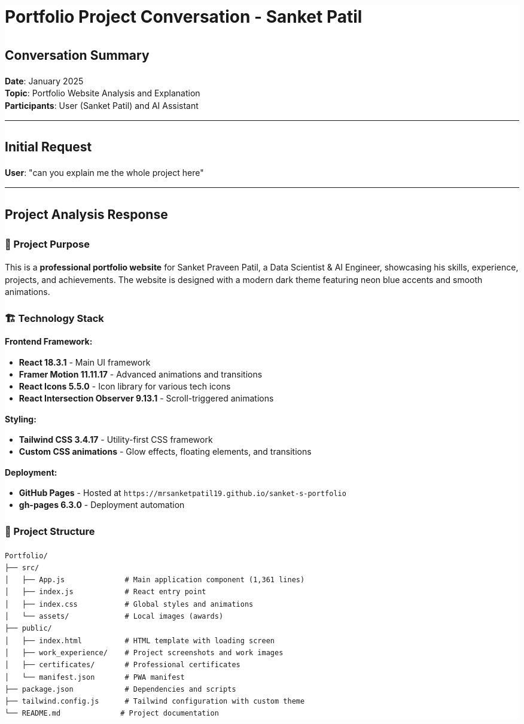 # Portfolio Project Conversation - Sanket Patil

## Conversation Summary

**Date**: January 2025  
**Topic**: Portfolio Website Analysis and Explanation  
**Participants**: User (Sanket Patil) and AI Assistant  

---

## Initial Request

**User**: "can you explain me the whole project here"

---

## Project Analysis Response

### **🎯 Project Purpose**
This is a **professional portfolio website** for Sanket Praveen Patil, a Data Scientist & AI Engineer, showcasing his skills, experience, projects, and achievements. The website is designed with a modern dark theme featuring neon blue accents and smooth animations.

### **🏗️ Technology Stack**

**Frontend Framework:**
- **React 18.3.1** - Main UI framework
- **Framer Motion 11.11.17** - Advanced animations and transitions
- **React Icons 5.5.0** - Icon library for various tech icons
- **React Intersection Observer 9.13.1** - Scroll-triggered animations

**Styling:**
- **Tailwind CSS 3.4.17** - Utility-first CSS framework
- **Custom CSS animations** - Glow effects, floating elements, and transitions

**Deployment:**
- **GitHub Pages** - Hosted at `https://mrsanketpatil19.github.io/sanket-s-portfolio`
- **gh-pages 6.3.0** - Deployment automation

### **📁 Project Structure**

```
Portfolio/
├── src/
│   ├── App.js              # Main application component (1,361 lines)
│   ├── index.js            # React entry point
│   ├── index.css           # Global styles and animations
│   └── assets/             # Local images (awards)
├── public/
│   ├── index.html          # HTML template with loading screen
│   ├── work_experience/    # Project screenshots and work images
│   ├── certificates/       # Professional certificates
│   └── manifest.json       # PWA manifest
├── package.json            # Dependencies and scripts
├── tailwind.config.js      # Tailwind configuration with custom theme
└── README.md              # Project documentation
```
